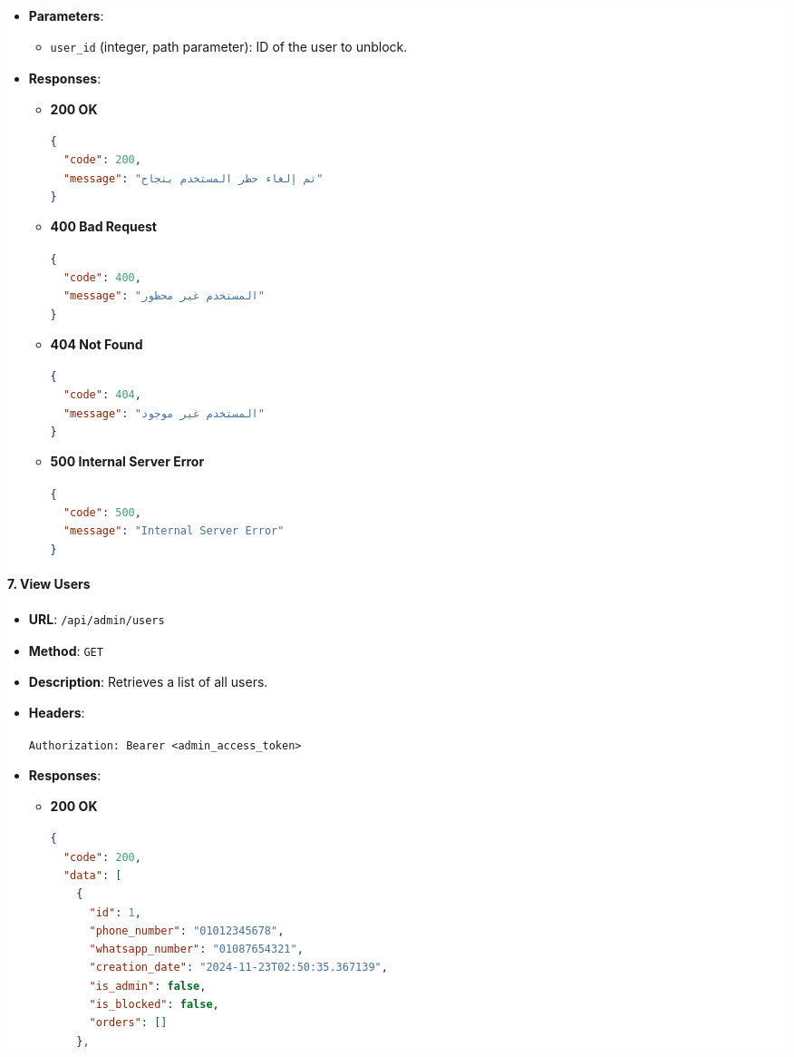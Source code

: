 - **Parameters**:

  - `user_id` (integer, path parameter): ID of the user to unblock.

- **Responses**:

  - **200 OK**

    ```json
    {
      "code": 200,
      "message": "تم إلغاء حظر المستخدم بنجاح"
    }
    ```

  - **400 Bad Request**

    ```json
    {
      "code": 400,
      "message": "المستخدم غير محظور"
    }
    ```

  - **404 Not Found**

    ```json
    {
      "code": 404,
      "message": "المستخدم غير موجود"
    }
    ```

  - **500 Internal Server Error**

    ```json
    {
      "code": 500,
      "message": "Internal Server Error"
    }
    ```

#### 7. **View Users**

- **URL**: `/api/admin/users`
- **Method**: `GET`
- **Description**: Retrieves a list of all users.

- **Headers**:

  ```
  Authorization: Bearer <admin_access_token>
  ```

- **Responses**:

  - **200 OK**

    ```json
    {
      "code": 200,
      "data": [
        {
          "id": 1,
          "phone_number": "01012345678",
          "whatsapp_number": "01087654321",
          "creation_date": "2024-11-23T02:50:35.367139",
          "is_admin": false,
          "is_blocked": false,
          "orders": []
        },